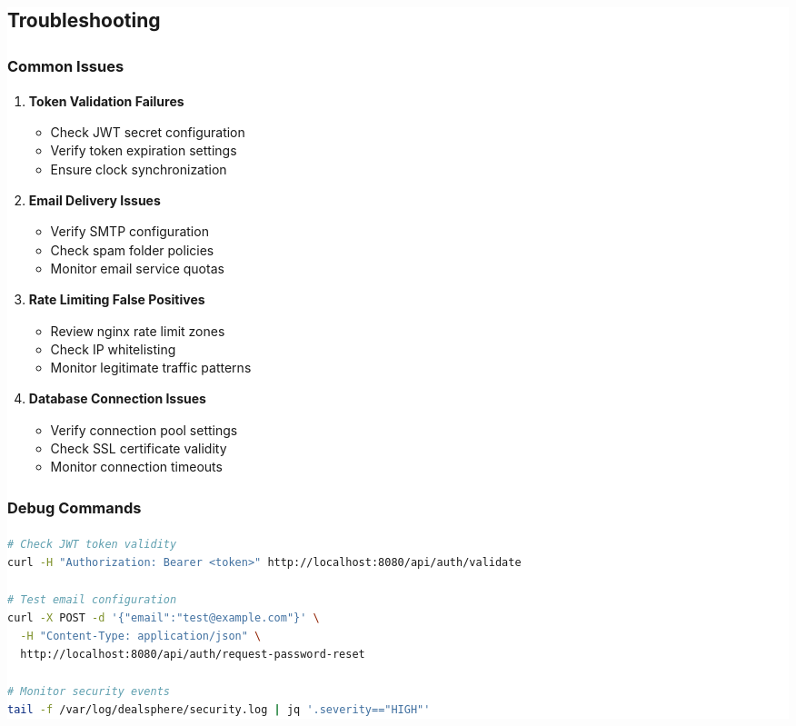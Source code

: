 ## Troubleshooting

### Common Issues

1. **Token Validation Failures**
   - Check JWT secret configuration
   - Verify token expiration settings
   - Ensure clock synchronization

2. **Email Delivery Issues**
   - Verify SMTP configuration
   - Check spam folder policies
   - Monitor email service quotas

3. **Rate Limiting False Positives**
   - Review nginx rate limit zones
   - Check IP whitelisting
   - Monitor legitimate traffic patterns

4. **Database Connection Issues**
   - Verify connection pool settings
   - Check SSL certificate validity
   - Monitor connection timeouts

### Debug Commands

```bash
# Check JWT token validity
curl -H "Authorization: Bearer <token>" http://localhost:8080/api/auth/validate

# Test email configuration
curl -X POST -d '{"email":"test@example.com"}' \
  -H "Content-Type: application/json" \
  http://localhost:8080/api/auth/request-password-reset

# Monitor security events
tail -f /var/log/dealsphere/security.log | jq '.severity=="HIGH"'
```